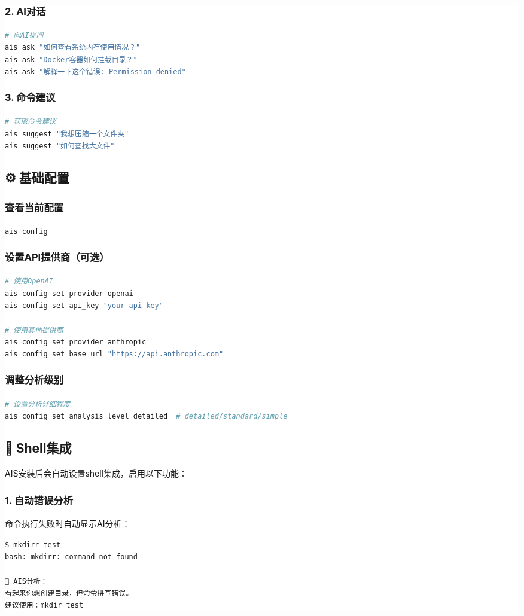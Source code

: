 ### 2. AI对话
```bash
# 向AI提问
ais ask "如何查看系统内存使用情况？"
ais ask "Docker容器如何挂载目录？"
ais ask "解释一下这个错误: Permission denied"
```

### 3. 命令建议
```bash
# 获取命令建议
ais suggest "我想压缩一个文件夹"
ais suggest "如何查找大文件"
```

## ⚙️ 基础配置

### 查看当前配置
```bash
ais config
```

### 设置API提供商（可选）
```bash
# 使用OpenAI
ais config set provider openai
ais config set api_key "your-api-key"

# 使用其他提供商
ais config set provider anthropic
ais config set base_url "https://api.anthropic.com"
```

### 调整分析级别
```bash
# 设置分析详细程度
ais config set analysis_level detailed  # detailed/standard/simple
```

## 🔧 Shell集成

AIS安装后会自动设置shell集成，启用以下功能：

### 1. 自动错误分析
命令执行失败时自动显示AI分析：
```bash
$ mkdirr test
bash: mkdirr: command not found

🤖 AIS分析：
看起来你想创建目录，但命令拼写错误。
建议使用：mkdir test
```
